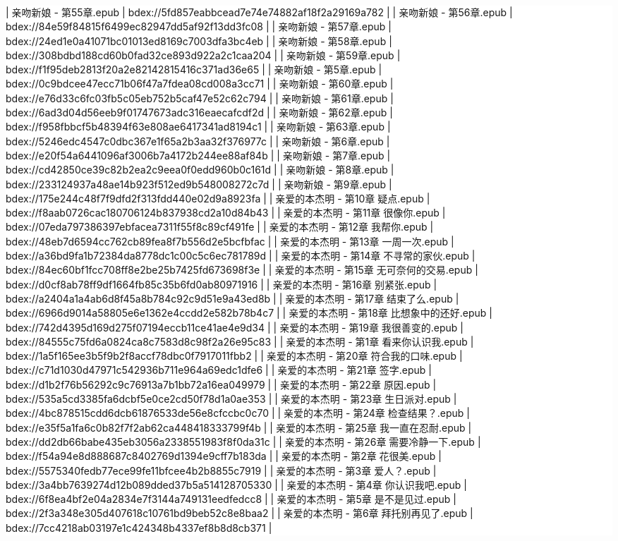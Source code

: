 | 亲吻新娘 - 第55章.epub | bdex://5fd857eabbcead7e74e74882af18f2a29169a782 |
| 亲吻新娘 - 第56章.epub | bdex://84e59f84815f6499ec82947dd5af92f13dd3fc08 |
| 亲吻新娘 - 第57章.epub | bdex://24ed1e0a41071bc01013ed8169c7003dfa3bc4eb |
| 亲吻新娘 - 第58章.epub | bdex://308bdbd188cd60b0fad32ce893d922a2c1caa204 |
| 亲吻新娘 - 第59章.epub | bdex://f1f95deb2813f20a2e82142815416c371ad36e65 |
| 亲吻新娘 - 第5章.epub | bdex://0c9bdcee47ecc71b06f47a7fdea08cd008a3cc71 |
| 亲吻新娘 - 第60章.epub | bdex://e76d33c6fc03fb5c05eb752b5caf47e52c62c794 |
| 亲吻新娘 - 第61章.epub | bdex://6ad3d04d56eeb9f01747673adc316eaecafcdf2d |
| 亲吻新娘 - 第62章.epub | bdex://f958fbbcf5b48394f63e808ae6417341ad8194c1 |
| 亲吻新娘 - 第63章.epub | bdex://5246edc4547c0dbc367e1f65a2b3aa32f376977c |
| 亲吻新娘 - 第6章.epub | bdex://e20f54a6441096af3006b7a4172b244ee88af84b |
| 亲吻新娘 - 第7章.epub | bdex://cd42850ce39c82b2ea2c9eea0f0edd960b0c161d |
| 亲吻新娘 - 第8章.epub | bdex://233124937a48ae14b923f512ed9b548008272c7d |
| 亲吻新娘 - 第9章.epub | bdex://175e244c48f7f9dfd2f313fdd440e02d9a8923fa |
| 亲爱的本杰明 - 第10章 疑点.epub | bdex://f8aab0726cac180706124b837938cd2a10d84b43 |
| 亲爱的本杰明 - 第11章 很像你.epub | bdex://07eda797386397ebfacea7311f55f8c89cf491fe |
| 亲爱的本杰明 - 第12章 我帮你.epub | bdex://48eb7d6594cc762cb89fea8f7b556d2e5bcfbfac |
| 亲爱的本杰明 - 第13章 一周一次.epub | bdex://a36bd9fa1b72384da8778dc1c00c5c6ec781789d |
| 亲爱的本杰明 - 第14章 不寻常的家伙.epub | bdex://84ec60bf1fcc708ff8e2be25b7425fd673698f3e |
| 亲爱的本杰明 - 第15章 无可奈何的交易.epub | bdex://d0cf8ab78ff9df1664fb85c35b6fd0ab80971916 |
| 亲爱的本杰明 - 第16章 别紧张.epub | bdex://a2404a1a4ab6d8f45a8b784c92c9d51e9a43ed8b |
| 亲爱的本杰明 - 第17章 结束了么.epub | bdex://6966d9014a58805e6e1362e4ccdd2e582b78b4c7 |
| 亲爱的本杰明 - 第18章 比想象中的还好.epub | bdex://742d4395d169d275f07194eccb11ce41ae4e9d34 |
| 亲爱的本杰明 - 第19章 我很善变的.epub | bdex://84555c75fd6a0824ca8c7583d8c98f2a26e95c83 |
| 亲爱的本杰明 - 第1章 看来你认识我.epub | bdex://1a5f165ee3b5f9b2f8accf78dbc0f7917011fbb2 |
| 亲爱的本杰明 - 第20章 符合我的口味.epub | bdex://c71d1030d47971c542936b711e964a69edc1dfe6 |
| 亲爱的本杰明 - 第21章 签字.epub | bdex://d1b2f76b56292c9c76913a7b1bb72a16ea049979 |
| 亲爱的本杰明 - 第22章 原因.epub | bdex://535a5cd3385fa6dcbf5e0ce2cd50f78d1a0ae353 |
| 亲爱的本杰明 - 第23章 生日派对.epub | bdex://4bc878515cdd6dcb61876533de56e8cfccbc0c70 |
| 亲爱的本杰明 - 第24章 检查结果？.epub | bdex://e35f5a1fa6c0b82f7f2ab62ca448418333799f4b |
| 亲爱的本杰明 - 第25章 我一直在忍耐.epub | bdex://dd2db66babe435eb3056a2338551983f8f0da31c |
| 亲爱的本杰明 - 第26章 需要冷静一下.epub | bdex://f54a94e8d888687c8402769d1394e9cff7b183da |
| 亲爱的本杰明 - 第2章 花很美.epub | bdex://5575340fedb77ece99fe11bfcee4b2b8855c7919 |
| 亲爱的本杰明 - 第3章 爱人？.epub | bdex://3a4bb7639274d12b089dded37b5a514128705330 |
| 亲爱的本杰明 - 第4章 你认识我吧.epub | bdex://6f8ea4bf2e04a2834e7f3144a749131eedfedcc8 |
| 亲爱的本杰明 - 第5章 是不是见过.epub | bdex://2f3a348e305d407618c10761bd9beb52c8e8baa2 |
| 亲爱的本杰明 - 第6章 拜托别再见了.epub | bdex://7cc4218ab03197e1c424348b4337ef8b8d8cb371 |